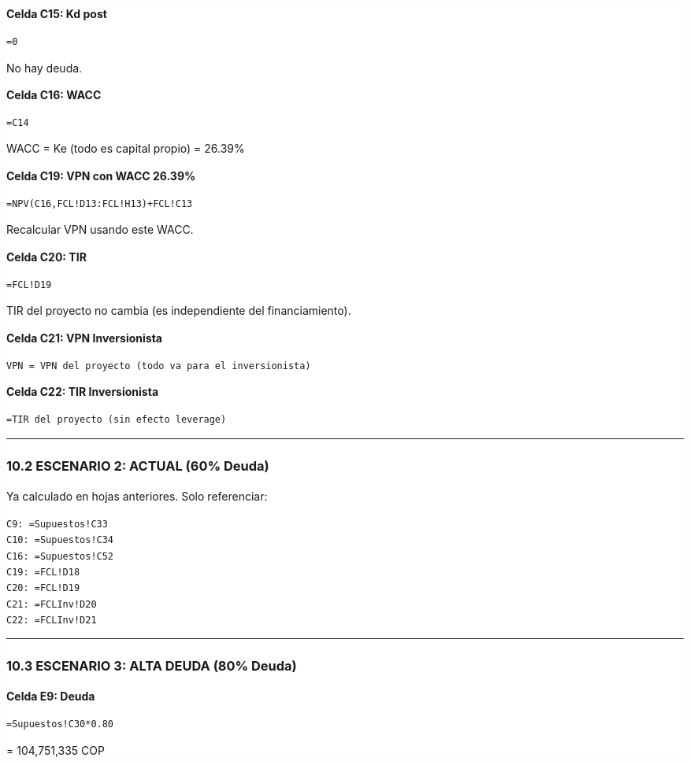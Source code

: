 **Celda C15: Kd post**
```excel
=0
```
No hay deuda.

**Celda C16: WACC**
```excel
=C14
```
WACC = Ke (todo es capital propio) = 26.39%

**Celda C19: VPN con WACC 26.39%**
```excel
=NPV(C16,FCL!D13:FCL!H13)+FCL!C13
```
Recalcular VPN usando este WACC.

**Celda C20: TIR**
```excel
=FCL!D19
```
TIR del proyecto no cambia (es independiente del financiamiento).

**Celda C21: VPN Inversionista**
```excel
VPN = VPN del proyecto (todo va para el inversionista)
```

**Celda C22: TIR Inversionista**
```excel
=TIR del proyecto (sin efecto leverage)
```

---

### 10.2 ESCENARIO 2: ACTUAL (60% Deuda)

Ya calculado en hojas anteriores. Solo referenciar:
```excel
C9: =Supuestos!C33
C10: =Supuestos!C34
C16: =Supuestos!C52
C19: =FCL!D18
C20: =FCL!D19
C21: =FCLInv!D20
C22: =FCLInv!D21
```

---

### 10.3 ESCENARIO 3: ALTA DEUDA (80% Deuda)

**Celda E9: Deuda**
```excel
=Supuestos!C30*0.80
```
= 104,751,335 COP
